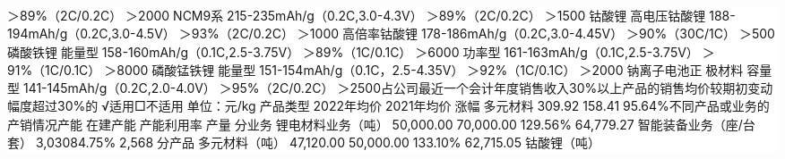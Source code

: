＞89%（2C/0.2C）
＞2000
NCM9系
215-235mAh/g（0.2C,3.0-4.3V）
＞89%（2C/0.2C）
＞1500
钴酸锂
高电压钴酸锂
188-194mAh/g（0.2C,3.0-4.5V）
＞93%（2C/0.2C）
＞1000
高倍率钴酸锂
178-186mAh/g（0.2C,3.0-4.45V）
＞90%（30C/1C）
＞500
磷酸铁锂
能量型
158-160mAh/g（0.1C,2.5-3.75V）
＞89%（1C/0.1C）
＞6000
功率型
161-163mAh/g（0.1C,2.5-3.75V）
＞91%（1C/0.1C）
＞8000
磷酸锰铁锂
能量型
151-154mAh/g（0.1C，2.5-4.35V）
＞92%（1C/0.1C）
＞2000
钠离子电池正
极材料
容量型
141-145mAh/g（0.2C,2.0-4.0V）
＞95%（2C/0.2C）
＞2500占公司最近一个会计年度销售收入30%以上产品的销售均价较期初变动幅度超过30%的
√适用□不适用
单位：元/kg
产品类型
2022年均价
2021年均价
涨幅
多元材料
309.92
158.41
95.64%不同产品或业务的产销情况产能
在建产能
产能利用率
产量
分业务
锂电材料业务（吨）
50,000.00
70,000.00
129.56%
64,779.27
智能装备业务（座/台套）
3,03084.75%
2,568
分产品
多元材料（吨）
47,120.00
50,000.00
133.10%
62,715.05
钴酸锂（吨）